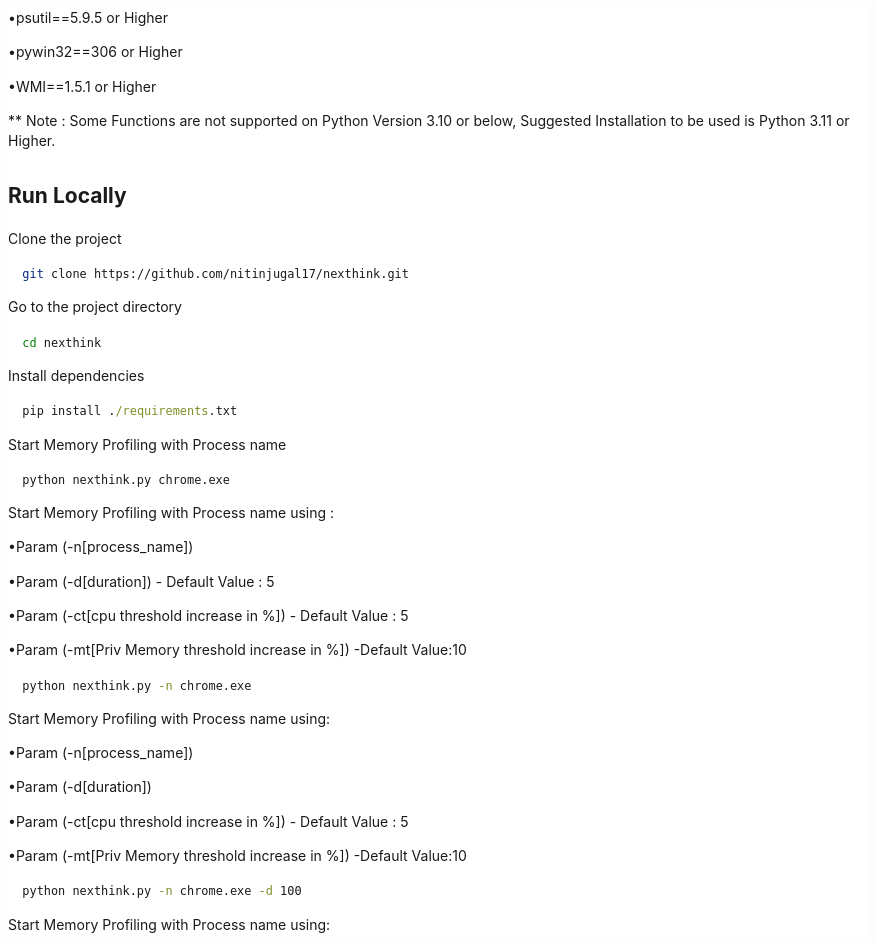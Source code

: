 •psutil==5.9.5 or Higher

•pywin32==306 or Higher

•WMI==1.5.1 or Higher

** Note : Some Functions are not supported on Python Version 3.10 or below, Suggested Installation to be used is Python 3.11 or Higher.
    
## Run Locally

Clone the project

```bash
  git clone https://github.com/nitinjugal17/nexthink.git
```

Go to the project directory

```cmd
  cd nexthink
```

Install dependencies

```cmd
  pip install ./requirements.txt
```

Start Memory Profiling with Process name

```cmd
  python nexthink.py chrome.exe
```
Start Memory Profiling with Process name using :

•Param (-n[process_name])

•Param (-d[duration]) - Default Value : 5

•Param (-ct[cpu threshold increase in %]) - Default Value : 5

•Param (-mt[Priv Memory threshold increase in %]) -Default Value:10

```cmd
  python nexthink.py -n chrome.exe
```

Start Memory Profiling with Process name using:

•Param (-n[process_name])

•Param (-d[duration])

•Param (-ct[cpu threshold increase in %]) - Default Value : 5

•Param (-mt[Priv Memory threshold increase in %]) -Default Value:10

```cmd
  python nexthink.py -n chrome.exe -d 100 
```

Start Memory Profiling with Process name using:
